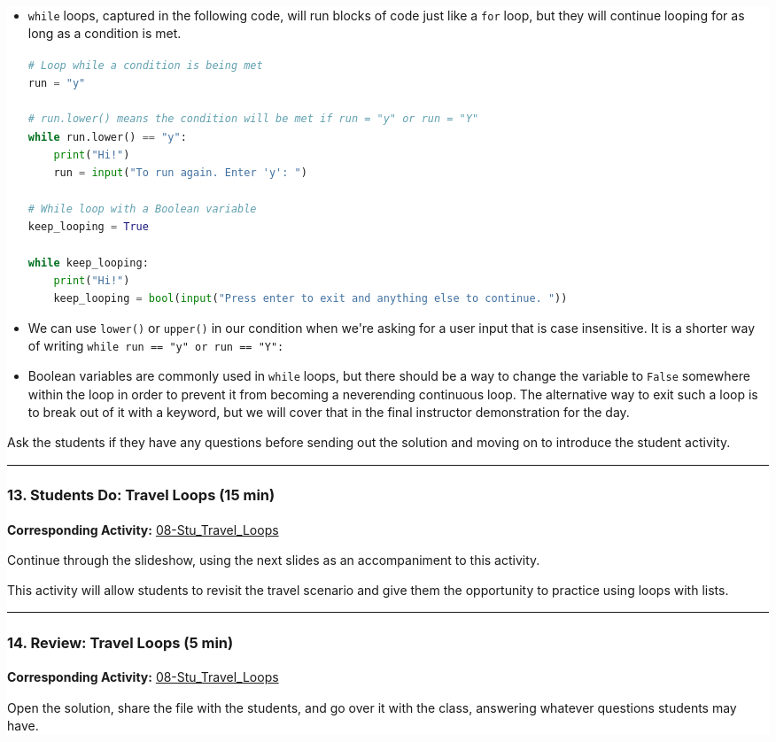 * `while` loops, captured in the following code, will run blocks of code just like a `for` loop, but they will continue looping for as long as a condition is met.

    ```python
    # Loop while a condition is being met
    run = "y"

    # run.lower() means the condition will be met if run = "y" or run = "Y"
    while run.lower() == "y":
        print("Hi!")
        run = input("To run again. Enter 'y': ")

    # While loop with a Boolean variable
    keep_looping = True

    while keep_looping:
        print("Hi!")
        keep_looping = bool(input("Press enter to exit and anything else to continue. "))
    ```

* We can use `lower()` or `upper()` in our condition when we're asking for a user input that is case insensitive. It is a shorter way of writing `while run == "y" or run == "Y":`

* Boolean variables are commonly used in `while` loops, but there should be a way to change the variable to `False` somewhere within the loop in order to prevent it from becoming a neverending continuous loop. The alternative way to exit such a loop is to break out of it with a keyword, but we will cover that in the final instructor demonstration for the day.

Ask the students if they have any questions before sending out the solution and moving on to introduce the student activity.

---

### 13. Students Do: Travel Loops (15 min)

**Corresponding Activity:** [08-Stu_Travel_Loops](Activities/08-Stu_Travel_Loops/)

Continue through the slideshow, using the next slides as an accompaniment to this activity.

This activity will allow students to revisit the travel scenario and give them the opportunity to practice using loops with lists.

---

### 14. Review: Travel Loops (5 min)

**Corresponding Activity:** [08-Stu_Travel_Loops](Activities/08-Stu_Travel_Loops/)

Open the solution, share the file with the students, and go over it with the class, answering whatever questions students may have.
